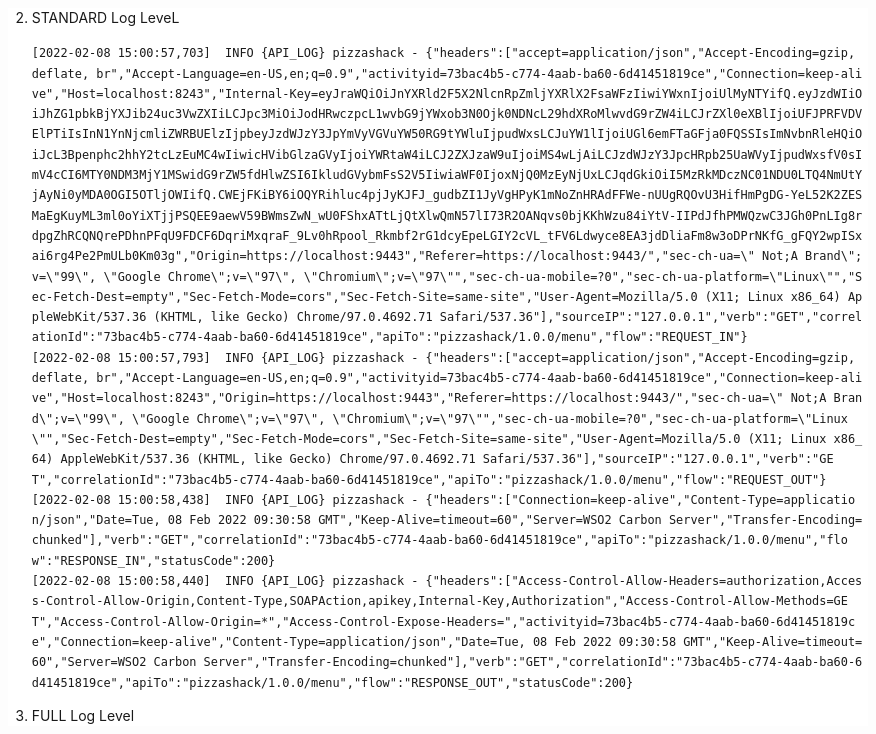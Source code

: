 2. STANDARD Log LeveL

    ```
    [2022-02-08 15:00:57,703]  INFO {API_LOG} pizzashack - {"headers":["accept=application/json","Accept-Encoding=gzip, deflate, br","Accept-Language=en-US,en;q=0.9","activityid=73bac4b5-c774-4aab-ba60-6d41451819ce","Connection=keep-alive","Host=localhost:8243","Internal-Key=eyJraWQiOiJnYXRld2F5X2NlcnRpZmljYXRlX2FsaWFzIiwiYWxnIjoiUlMyNTYifQ.eyJzdWIiOiJhZG1pbkBjYXJib24uc3VwZXIiLCJpc3MiOiJodHRwczpcL1wvbG9jYWxob3N0Ojk0NDNcL29hdXRoMlwvdG9rZW4iLCJrZXl0eXBlIjoiUFJPRFVDVElPTiIsInN1YnNjcmliZWRBUElzIjpbeyJzdWJzY3JpYmVyVGVuYW50RG9tYWluIjpudWxsLCJuYW1lIjoiUGl6emFTaGFja0FQSSIsImNvbnRleHQiOiJcL3Bpenphc2hhY2tcLzEuMC4wIiwicHVibGlzaGVyIjoiYWRtaW4iLCJ2ZXJzaW9uIjoiMS4wLjAiLCJzdWJzY3JpcHRpb25UaWVyIjpudWxsfV0sImV4cCI6MTY0NDM3MjY1MSwidG9rZW5fdHlwZSI6IkludGVybmFsS2V5IiwiaWF0IjoxNjQ0MzEyNjUxLCJqdGkiOiI5MzRkMDczNC01NDU0LTQ4NmUtYjAyNi0yMDA0OGI5OTljOWIifQ.CWEjFKiBY6iOQYRihluc4pjJyKJFJ_gudbZI1JyVgHPyK1mNoZnHRAdFFWe-nUUgRQOvU3HifHmPgDG-YeL52K2ZESMaEgKuyML3ml0oYiXTjjPSQEE9aewV59BWmsZwN_wU0FShxATtLjQtXlwQmN57lI73R2OANqvs0bjKKhWzu84iYtV-IIPdJfhPMWQzwC3JGh0PnLIg8rdpgZhRCQNQrePDhnPFqU9FDCF6DqriMxqraF_9Lv0hRpool_Rkmbf2rG1dcyEpeLGIY2cVL_tFV6Ldwyce8EA3jdDliaFm8w3oDPrNKfG_gFQY2wpISxai6rg4Pe2PmULb0Km03g","Origin=https://localhost:9443","Referer=https://localhost:9443/","sec-ch-ua=\" Not;A Brand\";v=\"99\", \"Google Chrome\";v=\"97\", \"Chromium\";v=\"97\"","sec-ch-ua-mobile=?0","sec-ch-ua-platform=\"Linux\"","Sec-Fetch-Dest=empty","Sec-Fetch-Mode=cors","Sec-Fetch-Site=same-site","User-Agent=Mozilla/5.0 (X11; Linux x86_64) AppleWebKit/537.36 (KHTML, like Gecko) Chrome/97.0.4692.71 Safari/537.36"],"sourceIP":"127.0.0.1","verb":"GET","correlationId":"73bac4b5-c774-4aab-ba60-6d41451819ce","apiTo":"pizzashack/1.0.0/menu","flow":"REQUEST_IN"}
    [2022-02-08 15:00:57,793]  INFO {API_LOG} pizzashack - {"headers":["accept=application/json","Accept-Encoding=gzip, deflate, br","Accept-Language=en-US,en;q=0.9","activityid=73bac4b5-c774-4aab-ba60-6d41451819ce","Connection=keep-alive","Host=localhost:8243","Origin=https://localhost:9443","Referer=https://localhost:9443/","sec-ch-ua=\" Not;A Brand\";v=\"99\", \"Google Chrome\";v=\"97\", \"Chromium\";v=\"97\"","sec-ch-ua-mobile=?0","sec-ch-ua-platform=\"Linux\"","Sec-Fetch-Dest=empty","Sec-Fetch-Mode=cors","Sec-Fetch-Site=same-site","User-Agent=Mozilla/5.0 (X11; Linux x86_64) AppleWebKit/537.36 (KHTML, like Gecko) Chrome/97.0.4692.71 Safari/537.36"],"sourceIP":"127.0.0.1","verb":"GET","correlationId":"73bac4b5-c774-4aab-ba60-6d41451819ce","apiTo":"pizzashack/1.0.0/menu","flow":"REQUEST_OUT"}
    [2022-02-08 15:00:58,438]  INFO {API_LOG} pizzashack - {"headers":["Connection=keep-alive","Content-Type=application/json","Date=Tue, 08 Feb 2022 09:30:58 GMT","Keep-Alive=timeout=60","Server=WSO2 Carbon Server","Transfer-Encoding=chunked"],"verb":"GET","correlationId":"73bac4b5-c774-4aab-ba60-6d41451819ce","apiTo":"pizzashack/1.0.0/menu","flow":"RESPONSE_IN","statusCode":200}
    [2022-02-08 15:00:58,440]  INFO {API_LOG} pizzashack - {"headers":["Access-Control-Allow-Headers=authorization,Access-Control-Allow-Origin,Content-Type,SOAPAction,apikey,Internal-Key,Authorization","Access-Control-Allow-Methods=GET","Access-Control-Allow-Origin=*","Access-Control-Expose-Headers=","activityid=73bac4b5-c774-4aab-ba60-6d41451819ce","Connection=keep-alive","Content-Type=application/json","Date=Tue, 08 Feb 2022 09:30:58 GMT","Keep-Alive=timeout=60","Server=WSO2 Carbon Server","Transfer-Encoding=chunked"],"verb":"GET","correlationId":"73bac4b5-c774-4aab-ba60-6d41451819ce","apiTo":"pizzashack/1.0.0/menu","flow":"RESPONSE_OUT","statusCode":200}
    ```

3. FULL Log Level 

    ```
